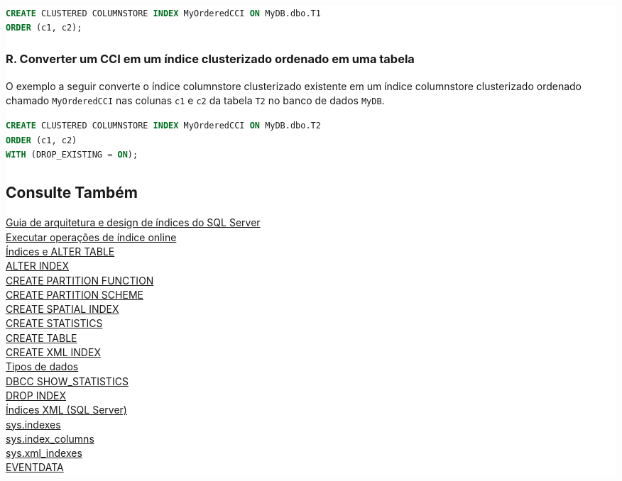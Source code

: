```sql
CREATE CLUSTERED COLUMNSTORE INDEX MyOrderedCCI ON MyDB.dbo.T1 
ORDER (c1, c2);

```

### <a name="r-convert-a-cci-to-an-ordered-clustered-index-on-a-table"></a>R. Converter um CCI em um índice clusterizado ordenado em uma tabela  
O exemplo a seguir converte o índice columnstore clusterizado existente em um índice columnstore clusterizado ordenado chamado `MyOrderedCCI` nas colunas `c1` e `c2` da tabela `T2` no banco de dados `MyDB`.

```sql
CREATE CLUSTERED COLUMNSTORE INDEX MyOrderedCCI ON MyDB.dbo.T2
ORDER (c1, c2)
WITH (DROP_EXISTING = ON);

```

## <a name="see-also"></a>Consulte Também
[Guia de arquitetura e design de índices do SQL Server](../../relational-databases/sql-server-index-design-guide.md)     
[Executar operações de índice online](../../relational-databases/indexes/perform-index-operations-online.md)  
[Índices e ALTER TABLE](../../t-sql/statements/alter-table-transact-sql.md#indexes-and-alter-table)     
[ALTER INDEX](../../t-sql/statements/alter-index-transact-sql.md)     
[CREATE PARTITION FUNCTION](../../t-sql/statements/create-partition-function-transact-sql.md)     
[CREATE PARTITION SCHEME](../../t-sql/statements/create-partition-scheme-transact-sql.md)     
[CREATE SPATIAL INDEX](../../t-sql/statements/create-spatial-index-transact-sql.md)      
[CREATE STATISTICS](../../t-sql/statements/create-statistics-transact-sql.md)     
[CREATE TABLE](../../t-sql/statements/create-table-transact-sql.md)    
[CREATE XML INDEX](../../t-sql/statements/create-xml-index-transact-sql.md)     
[Tipos de dados](../../t-sql/data-types/data-types-transact-sql.md)    
[DBCC SHOW_STATISTICS](../../t-sql/database-console-commands/dbcc-show-statistics-transact-sql.md)    
[DROP INDEX](../../t-sql/statements/drop-index-transact-sql.md)    
[Índices XML &#40;SQL Server&#41;](../../relational-databases/xml/xml-indexes-sql-server.md)     
[sys.indexes](../../relational-databases/system-catalog-views/sys-indexes-transact-sql.md)     
[sys.index_columns](../../relational-databases/system-catalog-views/sys-index-columns-transact-sql.md)    
[sys.xml_indexes](../../relational-databases/system-catalog-views/sys-xml-indexes-transact-sql.md)     
[EVENTDATA](../../t-sql/functions/eventdata-transact-sql.md)     

